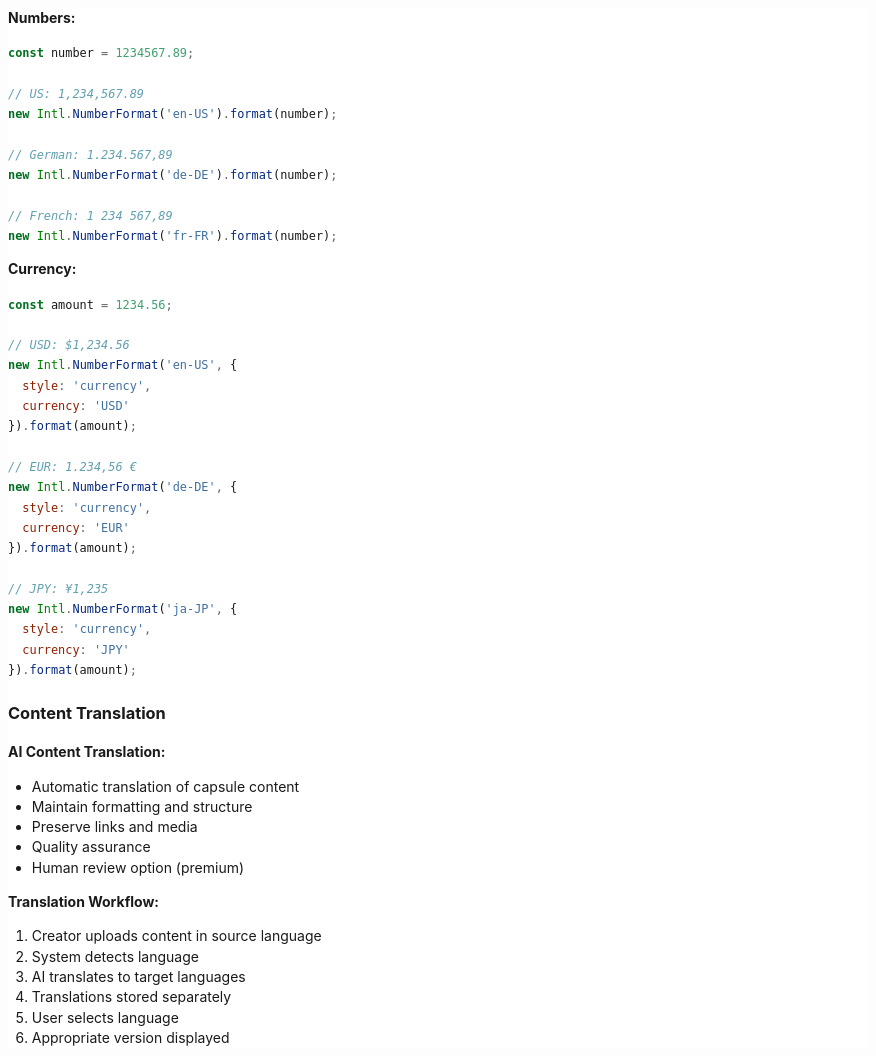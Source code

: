 **Numbers:**
```javascript
const number = 1234567.89;

// US: 1,234,567.89
new Intl.NumberFormat('en-US').format(number);

// German: 1.234.567,89
new Intl.NumberFormat('de-DE').format(number);

// French: 1 234 567,89
new Intl.NumberFormat('fr-FR').format(number);
```

**Currency:**
```javascript
const amount = 1234.56;

// USD: $1,234.56
new Intl.NumberFormat('en-US', {
  style: 'currency',
  currency: 'USD'
}).format(amount);

// EUR: 1.234,56 €
new Intl.NumberFormat('de-DE', {
  style: 'currency',
  currency: 'EUR'
}).format(amount);

// JPY: ¥1,235
new Intl.NumberFormat('ja-JP', {
  style: 'currency',
  currency: 'JPY'
}).format(amount);
```

### Content Translation

**AI Content Translation:**
- Automatic translation of capsule content
- Maintain formatting and structure
- Preserve links and media
- Quality assurance
- Human review option (premium)

**Translation Workflow:**
1. Creator uploads content in source language
2. System detects language
3. AI translates to target languages
4. Translations stored separately
5. User selects language
6. Appropriate version displayed
